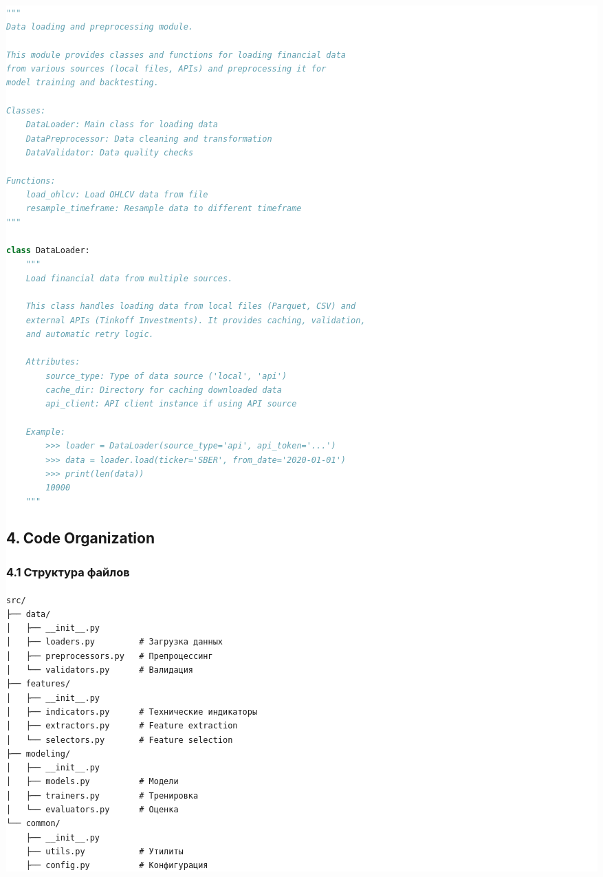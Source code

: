 ```python
"""
Data loading and preprocessing module.

This module provides classes and functions for loading financial data
from various sources (local files, APIs) and preprocessing it for
model training and backtesting.

Classes:
    DataLoader: Main class for loading data
    DataPreprocessor: Data cleaning and transformation
    DataValidator: Data quality checks

Functions:
    load_ohlcv: Load OHLCV data from file
    resample_timeframe: Resample data to different timeframe
"""

class DataLoader:
    """
    Load financial data from multiple sources.

    This class handles loading data from local files (Parquet, CSV) and
    external APIs (Tinkoff Investments). It provides caching, validation,
    and automatic retry logic.

    Attributes:
        source_type: Type of data source ('local', 'api')
        cache_dir: Directory for caching downloaded data
        api_client: API client instance if using API source

    Example:
        >>> loader = DataLoader(source_type='api', api_token='...')
        >>> data = loader.load(ticker='SBER', from_date='2020-01-01')
        >>> print(len(data))
        10000
    """
```

## 4. Code Organization

### 4.1 Структура файлов

```
src/
├── data/
│   ├── __init__.py
│   ├── loaders.py         # Загрузка данных
│   ├── preprocessors.py   # Препроцессинг
│   └── validators.py      # Валидация
├── features/
│   ├── __init__.py
│   ├── indicators.py      # Технические индикаторы
│   ├── extractors.py      # Feature extraction
│   └── selectors.py       # Feature selection
├── modeling/
│   ├── __init__.py
│   ├── models.py          # Модели
│   ├── trainers.py        # Тренировка
│   └── evaluators.py      # Оценка
└── common/
    ├── __init__.py
    ├── utils.py           # Утилиты
    ├── config.py          # Конфигурация
```